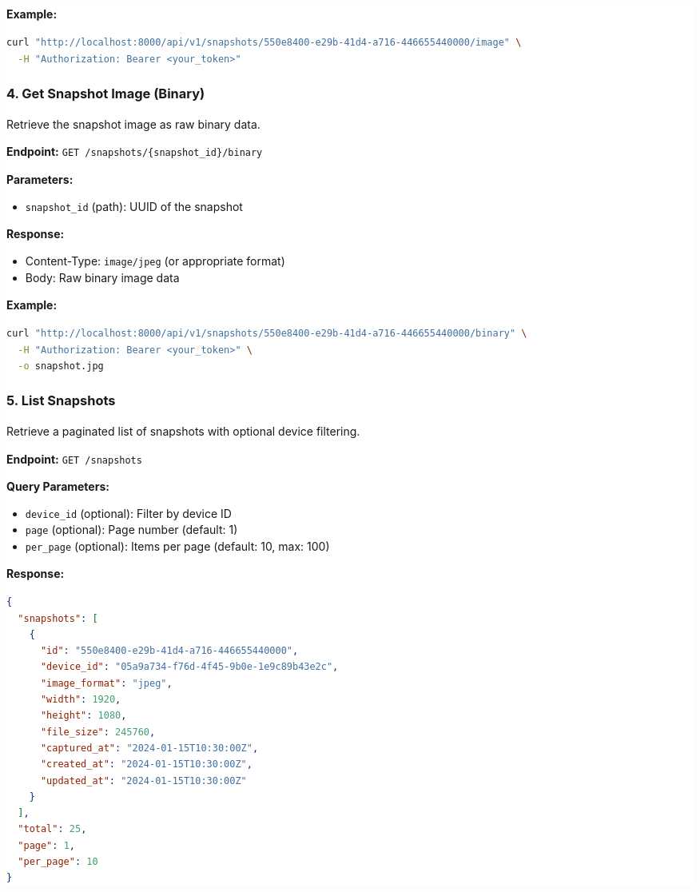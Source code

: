 **Example:**
```bash
curl "http://localhost:8000/api/v1/snapshots/550e8400-e29b-41d4-a716-446655440000/image" \
  -H "Authorization: Bearer <your_token>"
```

### 4. Get Snapshot Image (Binary)

Retrieve the snapshot image as raw binary data.

**Endpoint:** `GET /snapshots/{snapshot_id}/binary`

**Parameters:**
- `snapshot_id` (path): UUID of the snapshot

**Response:**
- Content-Type: `image/jpeg` (or appropriate format)
- Body: Raw binary image data

**Example:**
```bash
curl "http://localhost:8000/api/v1/snapshots/550e8400-e29b-41d4-a716-446655440000/binary" \
  -H "Authorization: Bearer <your_token>" \
  -o snapshot.jpg
```

### 5. List Snapshots

Retrieve a paginated list of snapshots with optional device filtering.

**Endpoint:** `GET /snapshots`

**Query Parameters:**
- `device_id` (optional): Filter by device ID
- `page` (optional): Page number (default: 1)
- `per_page` (optional): Items per page (default: 10, max: 100)

**Response:**
```json
{
  "snapshots": [
    {
      "id": "550e8400-e29b-41d4-a716-446655440000",
      "device_id": "05a9a734-f76d-4f45-9b0e-1e9c89b43e2c",
      "image_format": "jpeg",
      "width": 1920,
      "height": 1080,
      "file_size": 245760,
      "captured_at": "2024-01-15T10:30:00Z",
      "created_at": "2024-01-15T10:30:00Z",
      "updated_at": "2024-01-15T10:30:00Z"
    }
  ],
  "total": 25,
  "page": 1,
  "per_page": 10
}
```
